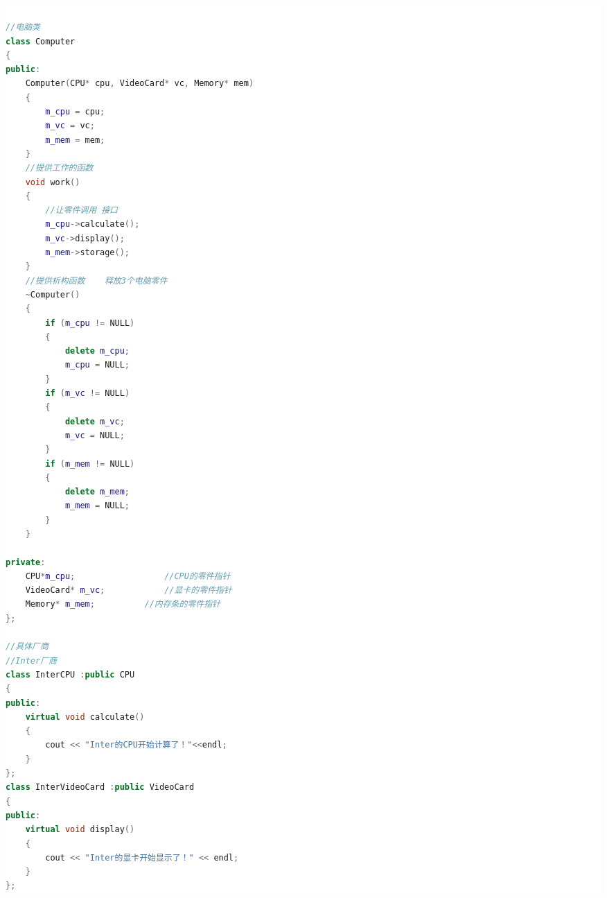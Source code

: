 ```cpp

//电脑类
class Computer
{
public:
	Computer(CPU* cpu, VideoCard* vc, Memory* mem)
	{
		m_cpu = cpu;
		m_vc = vc;
		m_mem = mem;
	}
	//提供工作的函数
	void work()
	{
		//让零件调用	接口
		m_cpu->calculate();
		m_vc->display();
		m_mem->storage();
	}
	//提供析构函数	释放3个电脑零件
	~Computer()
	{
		if (m_cpu != NULL)
		{
			delete m_cpu;
			m_cpu = NULL;
		}
		if (m_vc != NULL)
		{
			delete m_vc;
			m_vc = NULL;
		}
		if (m_mem != NULL)
		{
			delete m_mem;
			m_mem = NULL;
		}
	}

private:
	CPU*m_cpu;					//CPU的零件指针
	VideoCard* m_vc;			//显卡的零件指针
	Memory* m_mem;			//内存条的零件指针
};

//具体厂商
//Inter厂商
class InterCPU :public CPU
{
public:
	virtual void calculate()
	{
		cout << "Inter的CPU开始计算了！"<<endl;
	}
};
class InterVideoCard :public VideoCard
{
public:
	virtual void display()
	{
		cout << "Inter的显卡开始显示了！" << endl;
	}
};
```